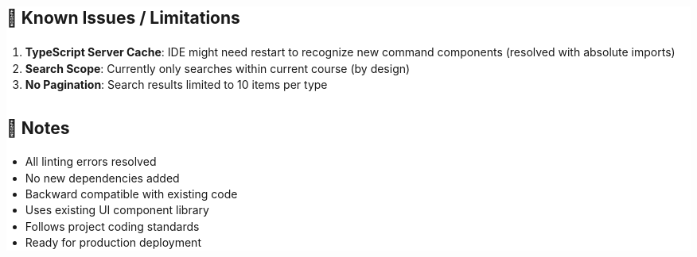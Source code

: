 ## 🐛 Known Issues / Limitations

1. **TypeScript Server Cache**: IDE might need restart to recognize new command components (resolved with absolute imports)
2. **Search Scope**: Currently only searches within current course (by design)
3. **No Pagination**: Search results limited to 10 items per type

## 📝 Notes

- All linting errors resolved
- No new dependencies added
- Backward compatible with existing code
- Uses existing UI component library
- Follows project coding standards
- Ready for production deployment
